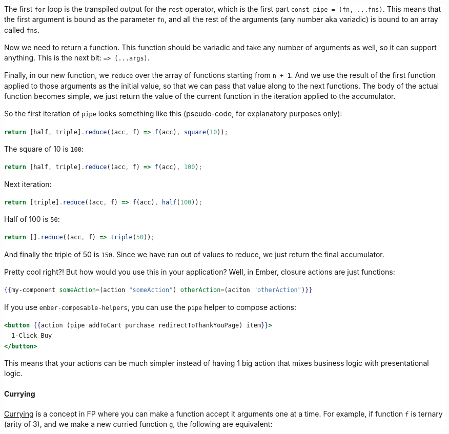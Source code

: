 The first `for` loop is the transpiled output for the `rest` operator, which is the first part `const pipe = (fn, ...fns)`. This means that the first argument is bound as the parameter `fn`, and all the rest of the arguments (any number aka variadic) is bound to an array called `fns`. 

Now we need to return a function. This function should be variadic and take any number of arguments as well, so it can support anything. This is the next bit: `=> (...args)`.

Finally, in our new function, we `reduce` over the array of functions starting from `n + 1`. And we use the result of the first function applied to those arguments as the initial value, so that we can pass that value along to the next functions. The body of the actual function becomes simple, we just return the value of the current function in the iteration applied to the accumulator. 

So the first iteration of `pipe` looks something like this (pseudo-code, for explanatory purposes only):

```js
return [half, triple].reduce((acc, f) => f(acc), square(10));
```

The square of 10 is `100`: 

```js
return [half, triple].reduce((acc, f) => f(acc), 100);
```

Next iteration:

```js
return [triple].reduce((acc, f) => f(acc), half(100));
```

Half of 100 is `50`:

```js
return [].reduce((acc, f) => triple(50));
```

And finally the triple of 50 is `150`. Since we have run out of values to reduce, we just return the final accumulator.

Pretty cool right?! But how would you use this in your application? Well, in Ember, closure actions are just functions:

```hbs
{{my-component someAction=(action "someAction") otherAction=(aciton "otherAction")}}
```

If you use `ember-composable-helpers`, you can use the `pipe` helper to compose actions:

```hbs
<button {{action (pipe addToCart purchase redirectToThankYouPage) item}}>
  1-Click Buy
</button>
```

This means that your actions can be much simpler instead of having 1 big action that mixes business logic with presentational logic.

#### Currying

[Currying](https://en.wikipedia.org/wiki/Currying) is a concept in FP where you can make a function accept it arguments one at a time. For example, if function `f` is ternary (arity of 3), and we make a new curried function `g`, the following are equivalent:
